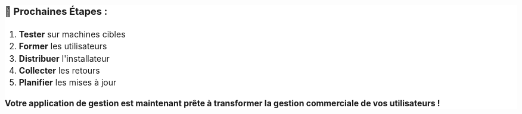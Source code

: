### **🚀 Prochaines Étapes :**
1. **Tester** sur machines cibles
2. **Former** les utilisateurs
3. **Distribuer** l'installateur
4. **Collecter** les retours
5. **Planifier** les mises à jour

**Votre application de gestion est maintenant prête à transformer la gestion commerciale de vos utilisateurs !**
